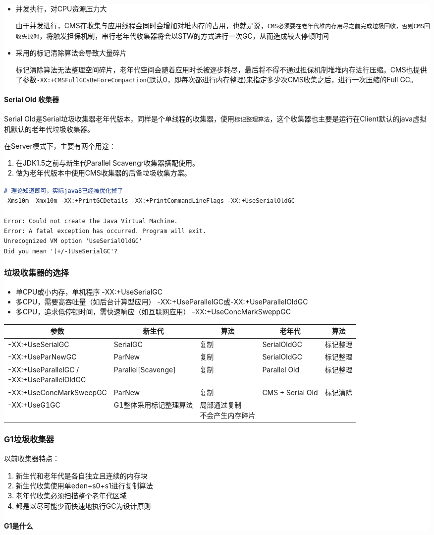 * 并发执行，对CPU资源压力大

  由于并发进行，CMS在收集与应用线程会同时会增加对堆内存的占用，也就是说，``CMS必须要在老年代堆内存用尽之前完成垃圾回收，否则CMS回收失败时``，将触发担保机制，串行老年代收集器将会以STW的方式进行一次GC，从而造成较大停顿时间

* 采用的标记清除算法会导致大量碎片

  标记清除算法无法整理空间碎片，老年代空间会随着应用时长被逐步耗尽，最后将不得不通过担保机制堆堆内存进行压缩。CMS也提供了参数``-XX:+CMSFullGCsBeForeCompaction``(默认0，即每次都进行内存整理)来指定多少次CMS收集之后，进行一次压缩的Full GC。

#### Serial Old 收集器

Serial Old是Serial垃圾收集器老年代版本，同样是个单线程的收集器，使用``标记整理算法``，这个收集器也主要是运行在Client默认的java虚拟机默认的老年代垃圾收集器。

在Server模式下，主要有两个用途：

1. 在JDK1.5之前与新生代Parallel Scavengr收集器搭配使用。
2. 做为老年代版本中使用CMS收集器的后备垃圾收集方案。

```markdown
# 理论知道即可，实际java8已经被优化掉了
-Xms10m -Xmx10m -XX:+PrintGCDetails -XX:+PrintCommandLineFlags -XX:+UseSerialOldGC

Error: Could not create the Java Virtual Machine.
Error: A fatal exception has occurred. Program will exit.
Unrecognized VM option 'UseSerialOldGC'
Did you mean '(+/-)UseSerialGC'?
```

### 垃圾收集器的选择

* 单CPU或小内存，单机程序 -XX:+UseSerialGC
* 多CPU，需要高吞吐量（如后台计算型应用） -XX:+UseParallelGC或-XX:+UseParallelOldGC
* 多CPU，追求低停顿时间，需快速响应（如互联网应用） -XX:+UseConcMarkSweppGC

| 参数                                          | 新生代                 | 算法                             | 老年代           | 算法     |
| --------------------------------------------- | ---------------------- | -------------------------------- | ---------------- | -------- |
| -XX:+UseSerialGC                              | SerialGC               | 复制                             | SerialOldGC      | 标记整理 |
| -XX:+UseParNewGC                              | ParNew                 | 复制                             | SerialOldGC      | 标记整理 |
| -XX:+UseParallelGC /<br>-XX:+UseParallelOldGC | Parallel[Scavenge]     | 复制                             | Parallel Old     | 标记整理 |
| -XX:+UseConcMarkSweepGC                       | ParNew                 | 复制                             | CMS + Serial Old | 标记清除 |
| -XX:+UseG1GC                                  | G1整体采用标记整理算法 | 局部通过复制<br>不会产生内存碎片 |                  |          |

### G1垃圾收集器

以前收集器特点：

1. 新生代和老年代是各自独立且连续的内存块
2. 新生代收集使用单eden+s0+s1进行复制算法
3. 老年代收集必须扫描整个老年代区域
4. 都是以尽可能少而快速地执行GC为设计原则

#### G1是什么
